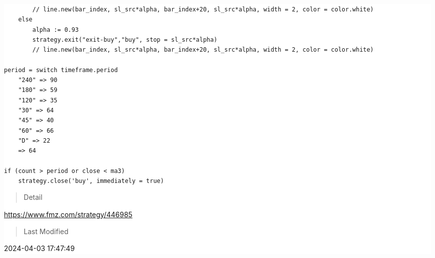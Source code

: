``` pinescript
        // line.new(bar_index, sl_src*alpha, bar_index+20, sl_src*alpha, width = 2, color = color.white)
    else 
        alpha := 0.93
        strategy.exit("exit-buy","buy", stop = sl_src*alpha)
        // line.new(bar_index, sl_src*alpha, bar_index+20, sl_src*alpha, width = 2, color = color.white)

period = switch timeframe.period
    "240" => 90
    "180" => 59
    "120" => 35
    "30" => 64
    "45" => 40
    "60" => 66
    "D" => 22
    => 64

if (count > period or close < ma3)
    strategy.close('buy', immediately = true) 
```

> Detail

https://www.fmz.com/strategy/446985

> Last Modified

2024-04-03 17:47:49

